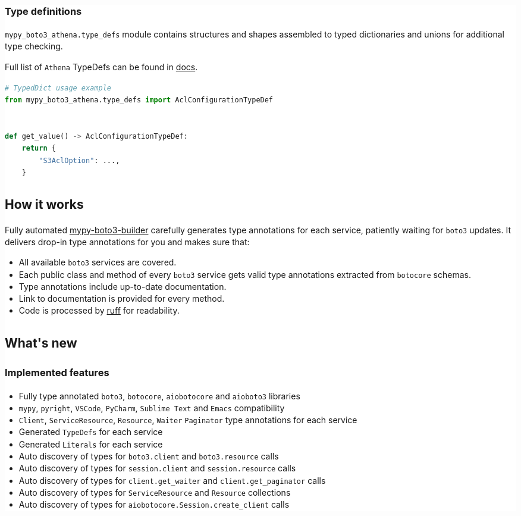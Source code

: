 <a id="type-definitions"></a>

### Type definitions

`mypy_boto3_athena.type_defs` module contains structures and shapes assembled
to typed dictionaries and unions for additional type checking.

Full list of `Athena` TypeDefs can be found in
[docs](https://youtype.github.io/boto3_stubs_docs/mypy_boto3_athena/type_defs/).

```python
# TypedDict usage example
from mypy_boto3_athena.type_defs import AclConfigurationTypeDef


def get_value() -> AclConfigurationTypeDef:
    return {
        "S3AclOption": ...,
    }
```

<a id="how-it-works"></a>

## How it works

Fully automated
[mypy-boto3-builder](https://github.com/youtype/mypy_boto3_builder) carefully
generates type annotations for each service, patiently waiting for `boto3`
updates. It delivers drop-in type annotations for you and makes sure that:

- All available `boto3` services are covered.
- Each public class and method of every `boto3` service gets valid type
  annotations extracted from `botocore` schemas.
- Type annotations include up-to-date documentation.
- Link to documentation is provided for every method.
- Code is processed by [ruff](https://docs.astral.sh/ruff/) for readability.

<a id="what's-new"></a>

## What's new

<a id="implemented-features"></a>

### Implemented features

- Fully type annotated `boto3`, `botocore`, `aiobotocore` and `aioboto3`
  libraries
- `mypy`, `pyright`, `VSCode`, `PyCharm`, `Sublime Text` and `Emacs`
  compatibility
- `Client`, `ServiceResource`, `Resource`, `Waiter` `Paginator` type
  annotations for each service
- Generated `TypeDefs` for each service
- Generated `Literals` for each service
- Auto discovery of types for `boto3.client` and `boto3.resource` calls
- Auto discovery of types for `session.client` and `session.resource` calls
- Auto discovery of types for `client.get_waiter` and `client.get_paginator`
  calls
- Auto discovery of types for `ServiceResource` and `Resource` collections
- Auto discovery of types for `aiobotocore.Session.create_client` calls
